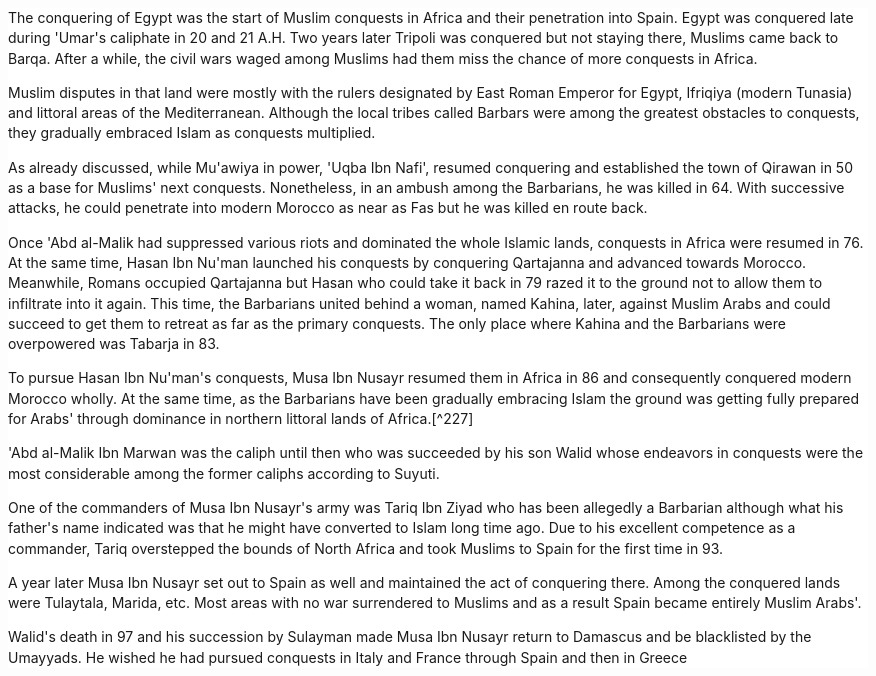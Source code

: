 The conquering of Egypt was the start of Muslim conquests in Africa and
their penetration into Spain. Egypt was conquered late during 'Umar's
caliphate in 20 and 21 A.H. Two years later Tripoli was conquered but
not staying there, Muslims came back to Barqa. After a while, the civil
wars waged among Muslims had them miss the chance of more conquests in
Africa.

Muslim disputes in that land were mostly with the rulers designated by
East Roman Emperor for Egypt, Ifriqiya (modern Tunasia) and littoral
areas of the Mediterranean. Although the local tribes called Barbars
were among the greatest obstacles to conquests, they gradually embraced
Islam as conquests multiplied.

As already discussed, while Mu'awiya in power, 'Uqba Ibn Nafi', resumed
conquering and established the town of Qirawan in 50 as a base for
Muslims' next conquests. Nonetheless, in an ambush among the Barbarians,
he was killed in 64. With successive attacks, he could penetrate into
modern Morocco as near as Fas but he was killed en route back.

Once 'Abd al-Malik had suppressed various riots and dominated the whole
Islamic lands, conquests in Africa were resumed in 76. At the same time,
Hasan Ibn Nu'man launched his conquests by conquering Qartajanna and
advanced towards Morocco. Meanwhile, Romans occupied Qartajanna but
Hasan who could take it back in 79 razed it to the ground not to allow
them to infiltrate into it again. This time, the Barbarians united
behind a woman, named Kahina, later, against Muslim Arabs and could
succeed to get them to retreat as far as the primary conquests. The only
place where Kahina and the Barbarians were overpowered was Tabarja in
83.

To pursue Hasan Ibn Nu'man's conquests, Musa Ibn Nusayr resumed them in
Africa in 86 and consequently conquered modern Morocco wholly. At the
same time, as the Barbarians have been gradually embracing Islam the
ground was getting fully prepared for Arabs' through dominance in
northern littoral lands of Africa.[^227]

'Abd al-Malik Ibn Marwan was the caliph until then who was succeeded by
his son Walid whose endeavors in conquests were the most considerable
among the former caliphs according to Suyuti.

One of the commanders of Musa Ibn Nusayr's army was Tariq Ibn Ziyad who
has been allegedly a Barbarian although what his father's name indicated
was that he might have converted to Islam long time ago. Due to his
excellent competence as a commander, Tariq overstepped the bounds of
North Africa and took Muslims to Spain for the first time in 93.

A year later Musa Ibn Nusayr set out to Spain as well and maintained the
act of conquering there. Among the conquered lands were Tulaytala,
Marida, etc. Most areas with no war surrendered to Muslims and as a
result Spain became entirely Muslim Arabs'.

Walid's death in 97 and his succession by Sulayman made Musa Ibn Nusayr
return to Damascus and be blacklisted by the Umayyads. He wished he had
pursued conquests in Italy and France through Spain and then in Greece
